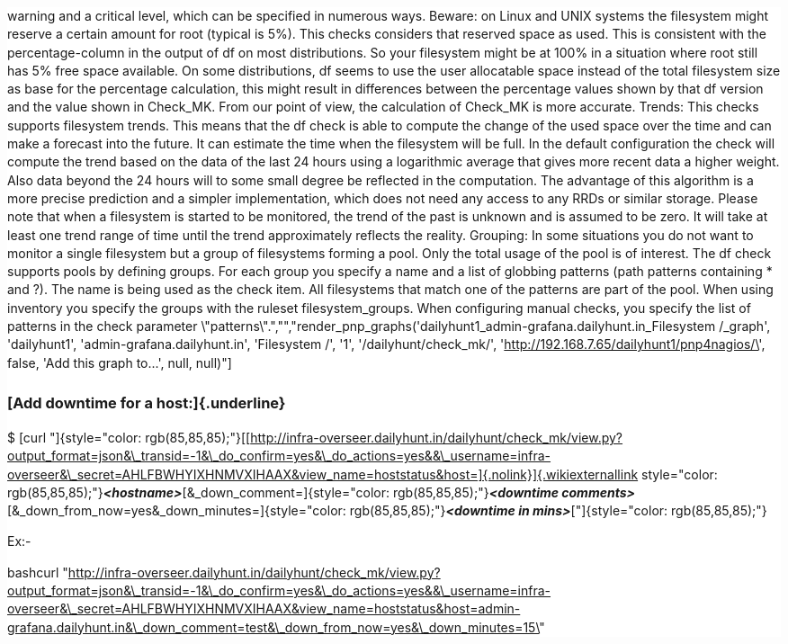 warning and a critical level, which can be specified in numerous ways.
Beware: on Linux and UNIX systems the filesystem might reserve a certain
amount for root (typical is 5%). This checks considers that reserved
space as used. This is consistent with the percentage-column in the
output of df on most distributions. So your filesystem might be at 100%
in a situation where root still has 5% free space available. On some
distributions, df seems to use the user allocatable space instead of the
total filesystem size as base for the percentage calculation, this might
result in differences between the percentage values shown by that df
version and the value shown in Check_MK. From our point of view, the
calculation of Check_MK is more accurate. Trends: This checks supports
filesystem trends. This means that the df check is able to compute the
change of the used space over the time and can make a forecast into the
future. It can estimate the time when the filesystem will be full. In
the default configuration the check will compute the trend based on the
data of the last 24 hours using a logarithmic average that gives more
recent data a higher weight. Also data beyond the 24 hours will to some
small degree be reflected in the computation. The advantage of this
algorithm is a more precise prediction and a simpler implementation,
which does not need any access to any RRDs or similar storage. Please
note that when a filesystem is started to be monitored, the trend of the
past is unknown and is assumed to be zero. It will take at least one
trend range of time until the trend approximately reflects the reality.
Grouping: In some situations you do not want to monitor a single
filesystem but a group of filesystems forming a pool. Only the total
usage of the pool is of interest. The df check supports pools by
defining groups. For each group you specify a name and a list of
globbing patterns (path patterns containing \* and ?). The name is being
used as the check item. All filesystems that match one of the patterns
are part of the pool. When using inventory you specify the groups with
the ruleset filesystem_groups. When configuring manual checks, you
specify the list of patterns in the check parameter
\\\"patterns\\\".\",\"\",\"render_pnp_graphs(\'dailyhunt1_admin-grafana.dailyhunt.in_Filesystem
/\_graph\', \'dailyhunt1\', \'admin-grafana.dailyhunt.in\', \'Filesystem
/\', \'1\', \'/dailyhunt/check_mk/\',
\'http://192.168.7.65/dailyhunt1/pnp4nagios/\', false, \'Add this graph
to\...\', null, null)\"\]

### [Add downtime for a host:]{.underline}

\$ [curl
\"]{style="color: rgb(85,85,85);"}[[http://infra-overseer.dailyhunt.in/dailyhunt/check_mk/view.py?output_format=json&\_transid=-1&\_do_confirm=yes&\_do_actions=yes&&\_username=infra-overseer&\_secret=AHLFBWHYIXHNMVXIHAAX&view_name=hoststatus&host=]{.nolink}]{.wikiexternallink
style="color: rgb(85,85,85);"}***\<hostname\>***[&\_down_comment=]{style="color: rgb(85,85,85);"}***\<downtime
comments\>***[&\_down_from_now=yes&\_down_minutes=]{style="color: rgb(85,85,85);"}***\<downtime
in mins\>***[\"]{style="color: rgb(85,85,85);"}

Ex:-

bashcurl
\"http://infra-overseer.dailyhunt.in/dailyhunt/check_mk/view.py?output_format=json&\_transid=-1&\_do_confirm=yes&\_do_actions=yes&&\_username=infra-overseer&\_secret=AHLFBWHYIXHNMVXIHAAX&view_name=hoststatus&host=admin-grafana.dailyhunt.in&\_down_comment=test&\_down_from_now=yes&\_down_minutes=15\"
